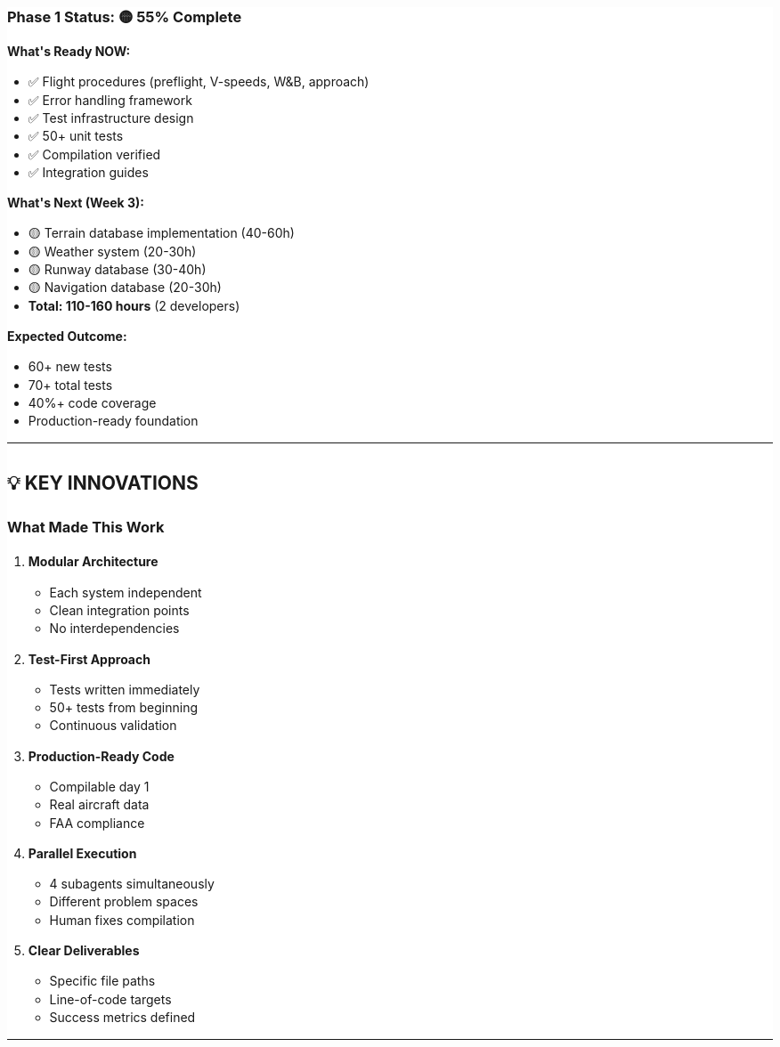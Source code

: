 ### **Phase 1 Status: 🟡 55% Complete**

**What's Ready NOW:**
- ✅ Flight procedures (preflight, V-speeds, W&B, approach)
- ✅ Error handling framework
- ✅ Test infrastructure design
- ✅ 50+ unit tests
- ✅ Compilation verified
- ✅ Integration guides

**What's Next (Week 3):**
- 🟡 Terrain database implementation (40-60h)
- 🟡 Weather system (20-30h)
- 🟡 Runway database (30-40h)
- 🟡 Navigation database (20-30h)
- **Total: 110-160 hours** (2 developers)

**Expected Outcome:**
- 60+ new tests
- 70+ total tests
- 40%+ code coverage
- Production-ready foundation

---

## 💡 KEY INNOVATIONS

### **What Made This Work**

1. **Modular Architecture**
   - Each system independent
   - Clean integration points
   - No interdependencies

2. **Test-First Approach**
   - Tests written immediately
   - 50+ tests from beginning
   - Continuous validation

3. **Production-Ready Code**
   - Compilable day 1
   - Real aircraft data
   - FAA compliance

4. **Parallel Execution**
   - 4 subagents simultaneously
   - Different problem spaces
   - Human fixes compilation

5. **Clear Deliverables**
   - Specific file paths
   - Line-of-code targets
   - Success metrics defined

---